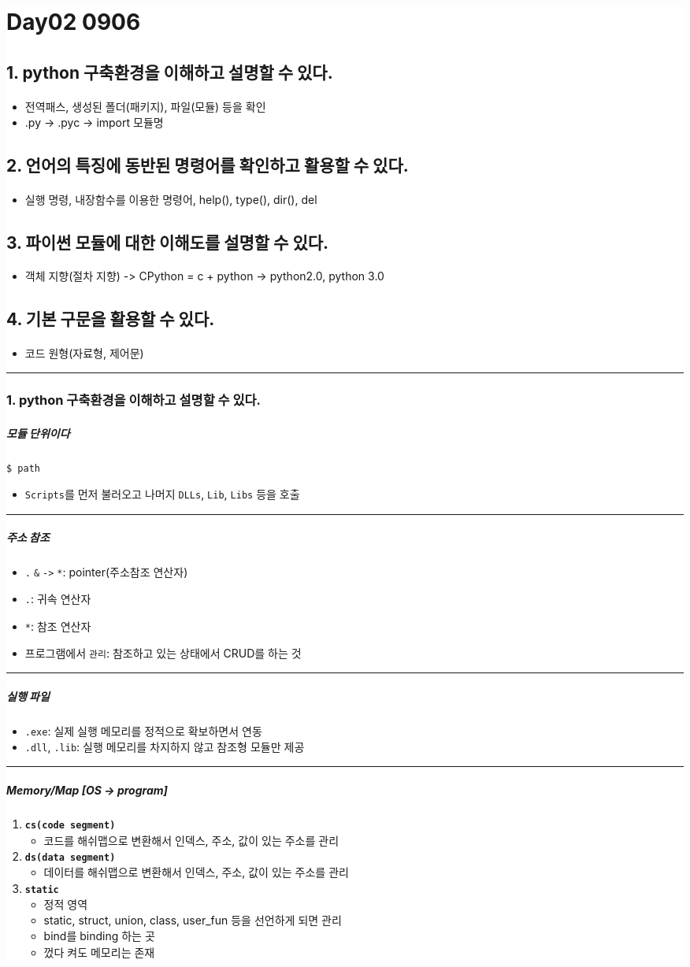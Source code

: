 # Day02 0906



## 1. python 구축환경을 이해하고 설명할 수 있다. 

- 전역패스, 생성된 폴더(패키지), 파일(모듈) 등을 확인
- .py -> .pyc -> import 모듈명

## 2. 언어의 특징에 동반된 명령어를 확인하고 활용할 수 있다.

- 실행 명령, 내장함수를 이용한 명령어, help(), type(), dir(), del

## 3. 파이썬 모듈에 대한 이해도를 설명할 수 있다.

- 객체 지향(절차 지향) -> CPython = c + python -> python2.0, python 3.0

## 4. 기본 구문을 활용할 수 있다.

- 코드 원형(자료형, 제어문)

<hr/>		

### 1. python 구축환경을 이해하고 설명할 수 있다.

##### 모듈 단위이다

``` python
$ path
```

- `Scripts`를 먼저 불러오고 나머지 `DLLs`, `Lib`, `Libs` 등을 호출

<hr/>

##### 주소 참조

- `.` ``&`` ``->`` ``*``: pointer(주소참조 연산자) 

- ``.``: 귀속 연산자
- `*`: 참조 연산자 
- 프로그램에서 `관리`: 참조하고 있는 상태에서 CRUD를 하는 것

<hr/>

##### 실행 파일

- `.exe`: 실제 실행 메모리를 정적으로 확보하면서 연동
- `.dll`, `.lib`: 실행 메모리를 차지하지 않고 참조형 모듈만 제공

<hr/>

##### Memory/Map [OS -> program]

1. **`cs(code segment)`**
   - 코드를 해쉬맵으로 변환해서 인덱스, 주소, 값이 있는 주소를 관리	
2. **`ds(data segment)`**
   - 데이터를 해쉬맵으로 변환해서 인덱스, 주소, 값이 있는 주소를 관리
3. **`static`**
   - 정적 영역
   - static, struct, union, class, user_fun 등을 선언하게 되면 관리
   - bind를 binding 하는 곳
   - 껐다 켜도 메모리는 존재
